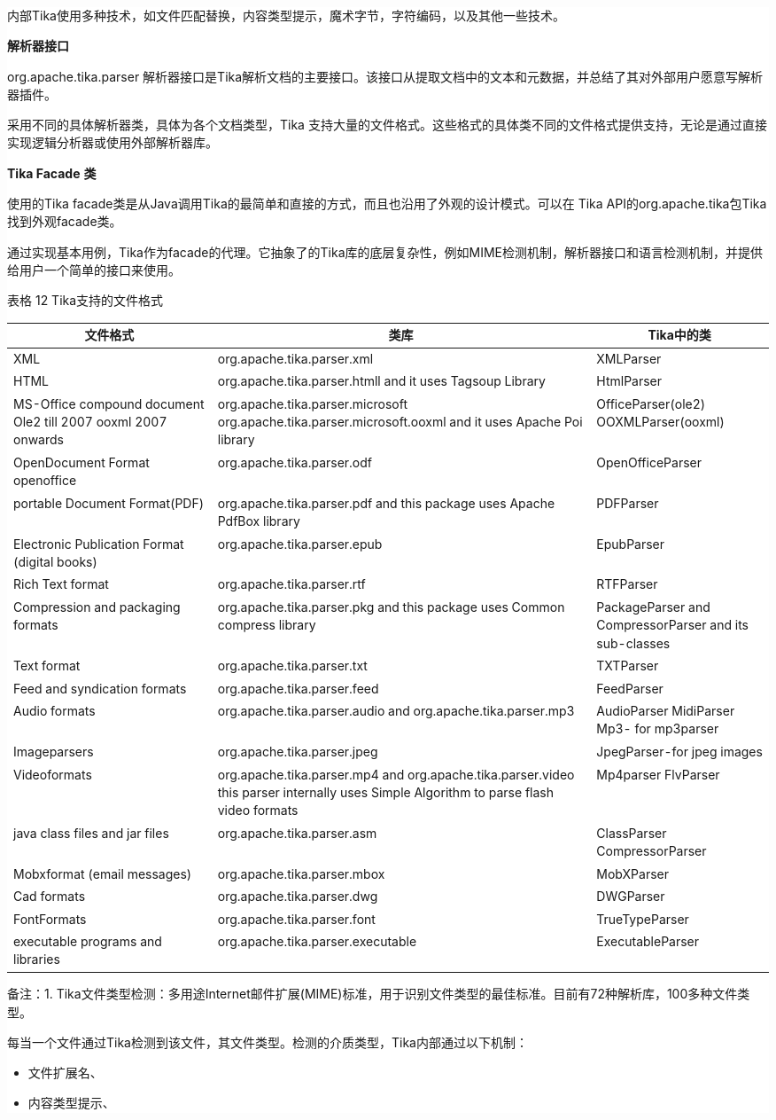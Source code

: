 内部Tika使用多种技术，如文件匹配替换，内容类型提示，魔术字节，字符编码，以及其他一些技术。

**解析器接口**

org.apache.tika.parser 解析器接口是Tika解析文档的主要接口。该接口从提取文档中的文本和元数据，并总结了其对外部用户愿意写解析器插件。

采用不同的具体解析器类，具体为各个文档类型，Tika 支持大量的文件格式。这些格式的具体类不同的文件格式提供支持，无论是通过直接实现逻辑分析器或使用外部解析器库。

**Tika Facade** **类**

使用的Tika facade类是从Java调用Tika的最简单和直接的方式，而且也沿用了外观的设计模式。可以在 Tika API的org.apache.tika包Tika 找到外观facade类。

通过实现基本用例，Tika作为facade的代理。它抽象了的Tika库的底层复杂性，例如MIME检测机制，解析器接口和语言检测机制，并提供给用户一个简单的接口来使用。

表格 12 Tika支持的文件格式

| 文件格式                                                           | 类库                                                                                                                                      | Tika中的类                                                 |
| -------------------------------------------------------------- | --------------------------------------------------------------------------------------------------------------------------------------- | ------------------------------------------------------- |
| XML                                                            | org.apache.tika.parser.xml                                                                                                              | XMLParser                                               |
| HTML                                                           | org.apache.tika.parser.htmll  and it uses Tagsoup Library                                                                               | HtmlParser                                              |
| MS-Office  compound document Ole2 till 2007 ooxml 2007 onwards | org.apache.tika.parser.microsoft  org.apache.tika.parser.microsoft.ooxml  and it uses Apache Poi library                                | OfficeParser(ole2)  OOXMLParser(ooxml)                  |
| OpenDocument  Format openoffice                                | org.apache.tika.parser.odf                                                                                                              | OpenOfficeParser                                        |
| portable  Document Format(PDF)                                 | org.apache.tika.parser.pdf  and this package uses Apache PdfBox library                                                                 | PDFParser                                               |
| Electronic  Publication Format (digital books)                 | org.apache.tika.parser.epub                                                                                                             | EpubParser                                              |
| Rich  Text format                                              | org.apache.tika.parser.rtf                                                                                                              | RTFParser                                               |
| Compression  and packaging formats                             | org.apache.tika.parser.pkg  and this package uses Common compress library                                                               | PackageParser  and CompressorParser and its sub-classes |
| Text  format                                                   | org.apache.tika.parser.txt                                                                                                              | TXTParser                                               |
| Feed  and syndication formats                                  | org.apache.tika.parser.feed                                                                                                             | FeedParser                                              |
| Audio  formats                                                 | org.apache.tika.parser.audio  and org.apache.tika.parser.mp3                                                                            | AudioParser  MidiParser Mp3- for mp3parser              |
| Imageparsers                                                   | org.apache.tika.parser.jpeg                                                                                                             | JpegParser-for  jpeg images                             |
| Videoformats                                                   | org.apache.tika.parser.mp4  and org.apache.tika.parser.video this parser internally uses Simple Algorithm  to parse flash video formats | Mp4parser  FlvParser                                    |
| java  class files and jar files                                | org.apache.tika.parser.asm                                                                                                              | ClassParser  CompressorParser                           |
| Mobxformat  (email messages)                                   | org.apache.tika.parser.mbox                                                                                                             | MobXParser                                              |
| Cad  formats                                                   | org.apache.tika.parser.dwg                                                                                                              | DWGParser                                               |
| FontFormats                                                    | org.apache.tika.parser.font                                                                                                             | TrueTypeParser                                          |
| executable  programs and libraries                             | org.apache.tika.parser.executable                                                                                                       | ExecutableParser                                        |

备注：1. Tika文件类型检测：多用途Internet邮件扩展(MIME)标准，用于识别文件类型的最佳标准。目前有72种解析库，100多种文件类型。

每当一个文件通过Tika检测到该文件，其文件类型。检测的介质类型，Tika内部通过以下机制：

* 文件扩展名、

* 内容类型提示、
